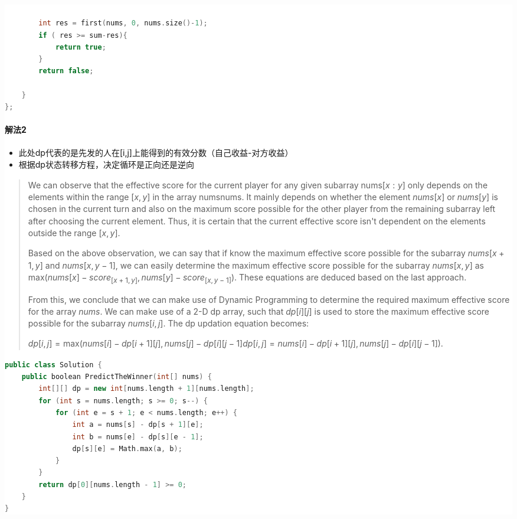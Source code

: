 ```c++
        
        int res = first(nums, 0, nums.size()-1);
        if ( res >= sum-res){
            return true;
        }
        return false;
        
    }
};
```
#### 解法2
- 此处dp代表的是先发的人在[i,j]上能得到的有效分数（自己收益-对方收益）
- 根据dp状态转移方程，决定循环是正向还是逆向

>We can observe that the effective score for the current player for any given subarray nums$[x:y]$ only depends on the elements within the range $[x,y]$ in the array numsnums. It mainly depends on whether the element $nums[x]$ or $nums[y]$ is chosen in the current turn and also on the maximum score possible for the other player from the remaining subarray left after choosing the current element. Thus, it is certain that the current effective score isn't dependent on the elements outside the range $[x,y]$.
>
>Based on the above observation, we can say that if know the maximum effective score possible for the subarray $nums[x+1,y]$ and $nums[x,y-1]$, we can easily determine the maximum effective score possible for the subarray $nums[x,y]$ as $\text{max}(nums[x]-score_{[x+1,y]}, nums[y]-score_{[x,y-1]})$. These equations are deduced based on the last approach.
>
>From this, we conclude that we can make use of Dynamic Programming to determine the required maximum effective score for the array $nums$. We can make use of a 2-D dp array, such that $dp[i][j]$ is used to store the maximum effective score possible for the subarray $nums[i,j]$. The dp updation equation becomes:
>
> $dp[i,j] = \text{max}(nums[i] - dp[i + 1][j], nums[j] - dp[i][j - 1]dp[i,j]=nums[i]−dp[i+1][j],nums[j]−dp[i][j−1])$.

```c++
public class Solution {
    public boolean PredictTheWinner(int[] nums) {
        int[][] dp = new int[nums.length + 1][nums.length];
        for (int s = nums.length; s >= 0; s--) {
            for (int e = s + 1; e < nums.length; e++) {
                int a = nums[s] - dp[s + 1][e];
                int b = nums[e] - dp[s][e - 1];
                dp[s][e] = Math.max(a, b);
            }
        }
        return dp[0][nums.length - 1] >= 0;
    }
}
```